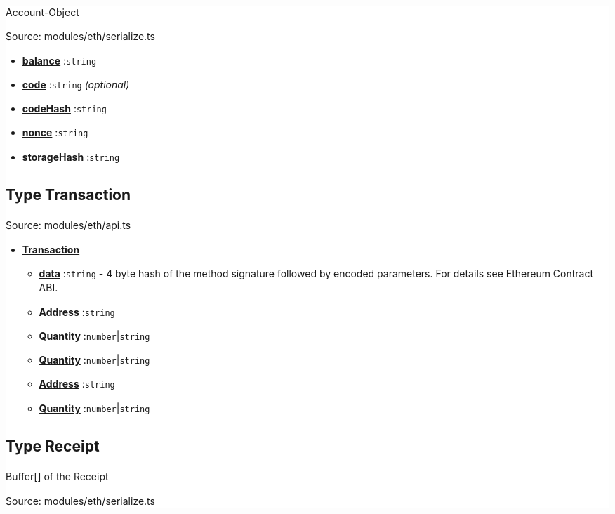 
Account-Object


Source: [modules/eth/serialize.ts](https://github.com/slockit/in3/blob/master/src/modules/eth/serialize.ts#L90)



* **[balance](https://github.com/slockit/in3/blob/master/src/modules/eth/serialize.ts#L92)** :`string` 

* **[code](https://github.com/slockit/in3/blob/master/src/modules/eth/serialize.ts#L95)** :`string` *(optional)*  

* **[codeHash](https://github.com/slockit/in3/blob/master/src/modules/eth/serialize.ts#L94)** :`string` 

* **[nonce](https://github.com/slockit/in3/blob/master/src/modules/eth/serialize.ts#L91)** :`string` 

* **[storageHash](https://github.com/slockit/in3/blob/master/src/modules/eth/serialize.ts#L93)** :`string` 


## Type Transaction


Source: [modules/eth/api.ts](https://github.com/slockit/in3/blob/master/src/modules/eth/api.ts#L12)



* **[Transaction](https://github.com/slockit/in3/blob/master/src/modules/eth/api.ts#L12)**

    * **[data](https://github.com/slockit/in3/blob/master/src/modules/eth/api.ts#L24)** :`string` - 4 byte hash of the method signature followed by encoded parameters. For details see Ethereum Contract ABI.

    * **[Address](https://github.com/slockit/in3/blob/master/src/modules/eth/api.ts#L10)** :`string` 

    * **[Quantity](https://github.com/slockit/in3/blob/master/src/modules/eth/api.ts#L8)** :`number`|`string` 

    * **[Quantity](https://github.com/slockit/in3/blob/master/src/modules/eth/api.ts#L8)** :`number`|`string` 

    * **[Address](https://github.com/slockit/in3/blob/master/src/modules/eth/api.ts#L10)** :`string` 

    * **[Quantity](https://github.com/slockit/in3/blob/master/src/modules/eth/api.ts#L8)** :`number`|`string` 


## Type Receipt


Buffer[] of the Receipt


Source: [modules/eth/serialize.ts](https://github.com/slockit/in3/blob/master/src/modules/eth/serialize.ts#L36)


